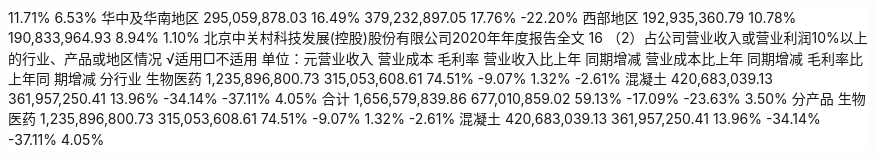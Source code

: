 11.71%
6.53%
华中及华南地区
295,059,878.03
16.49%
379,232,897.05
17.76%
-22.20%
西部地区
192,935,360.79
10.78%
190,833,964.93
8.94%
1.10%
北京中关村科技发展(控股)股份有限公司2020年年度报告全文
16
（2）占公司营业收入或营业利润10%以上的行业、产品或地区情况
√适用□不适用
单位：元营业收入
营业成本
毛利率
营业收入比上年
同期增减
营业成本比上年
同期增减
毛利率比上年同
期增减
分行业
生物医药
1,235,896,800.73
315,053,608.61
74.51%
-9.07%
1.32%
-2.61%
混凝土
420,683,039.13
361,957,250.41
13.96%
-34.14%
-37.11%
4.05%
合计
1,656,579,839.86
677,010,859.02
59.13%
-17.09%
-23.63%
3.50%
分产品
生物医药
1,235,896,800.73
315,053,608.61
74.51%
-9.07%
1.32%
-2.61%
混凝土
420,683,039.13
361,957,250.41
13.96%
-34.14%
-37.11%
4.05%